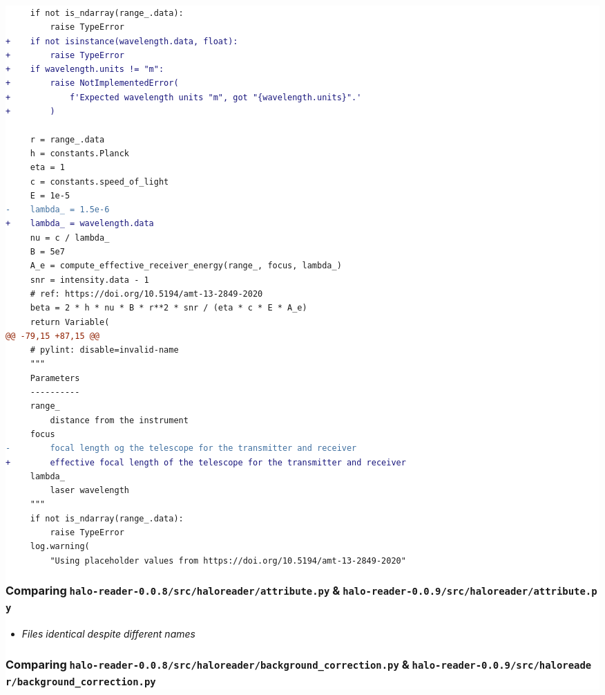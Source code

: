 ```diff
     if not is_ndarray(range_.data):
         raise TypeError
+    if not isinstance(wavelength.data, float):
+        raise TypeError
+    if wavelength.units != "m":
+        raise NotImplementedError(
+            f'Expected wavelength units "m", got "{wavelength.units}".'
+        )
 
     r = range_.data
     h = constants.Planck
     eta = 1
     c = constants.speed_of_light
     E = 1e-5
-    lambda_ = 1.5e-6
+    lambda_ = wavelength.data
     nu = c / lambda_
     B = 5e7
     A_e = compute_effective_receiver_energy(range_, focus, lambda_)
     snr = intensity.data - 1
     # ref: https://doi.org/10.5194/amt-13-2849-2020
     beta = 2 * h * nu * B * r**2 * snr / (eta * c * E * A_e)
     return Variable(
@@ -79,15 +87,15 @@
     # pylint: disable=invalid-name
     """
     Parameters
     ----------
     range_
         distance from the instrument
     focus
-        focal length og the telescope for the transmitter and receiver
+        effective focal length of the telescope for the transmitter and receiver
     lambda_
         laser wavelength
     """
     if not is_ndarray(range_.data):
         raise TypeError
     log.warning(
         "Using placeholder values from https://doi.org/10.5194/amt-13-2849-2020"
```

### Comparing `halo-reader-0.0.8/src/haloreader/attribute.py` & `halo-reader-0.0.9/src/haloreader/attribute.py`

 * *Files identical despite different names*

### Comparing `halo-reader-0.0.8/src/haloreader/background_correction.py` & `halo-reader-0.0.9/src/haloreader/background_correction.py`
